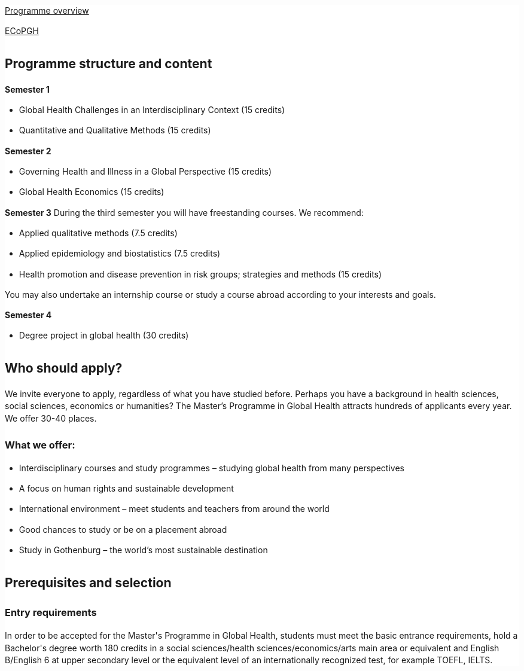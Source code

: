 [Programme overview](https://www.gu.se/sites/default/files/2023-05/Programme%20overview%20Master%27s%20Programme%20in%20Global%20Health%202023%5B30%5D.pdf)

[ECoPGH](https://www.gu.se/en/study-gothenburg/meet-the-education-council-ecopgh)

## Programme structure and content

**Semester 1**

- Global Health Challenges in an Interdisciplinary Context (15 credits)

- Quantitative and Qualitative Methods (15 credits)


**Semester 2**

- Governing Health and Illness in a Global Perspective (15 credits)

- Global Health Economics (15 credits)


**Semester 3** During the third semester you will have freestanding courses. We recommend:

- Applied qualitative methods (7.5 credits)

- Applied epidemiology and biostatistics (7.5 credits)

- Health promotion and disease prevention in risk groups; strategies and methods (15 credits)

You may also undertake an internship course or study a course abroad according to your interests and goals.

**Semester 4**

- Degree project in global health (30 credits)

## Who should apply?

We invite everyone to apply, regardless of what you have studied before. Perhaps you have a background in health sciences, social sciences, economics or humanities? The Master’s Programme in Global Health attracts hundreds of applicants every year. We offer 30-40 places.

### What we offer:

- Interdisciplinary courses and study programmes – studying global health from many perspectives

- A focus on human rights and sustainable development

- International environment – meet students and teachers from around the world
- Good chances to study or be on a placement abroad

- Study in Gothenburg – the world’s most sustainable destination

## Prerequisites and selection

### Entry requirements

In order to be accepted for the Master's Programme in Global Health, students must meet the basic entrance requirements, hold a Bachelor's degree worth 180 credits in a social sciences/health sciences/economics/arts main area or equivalent and English B/English 6 at upper secondary level or the equivalent level of an internationally recognized test, for example TOEFL, IELTS.
